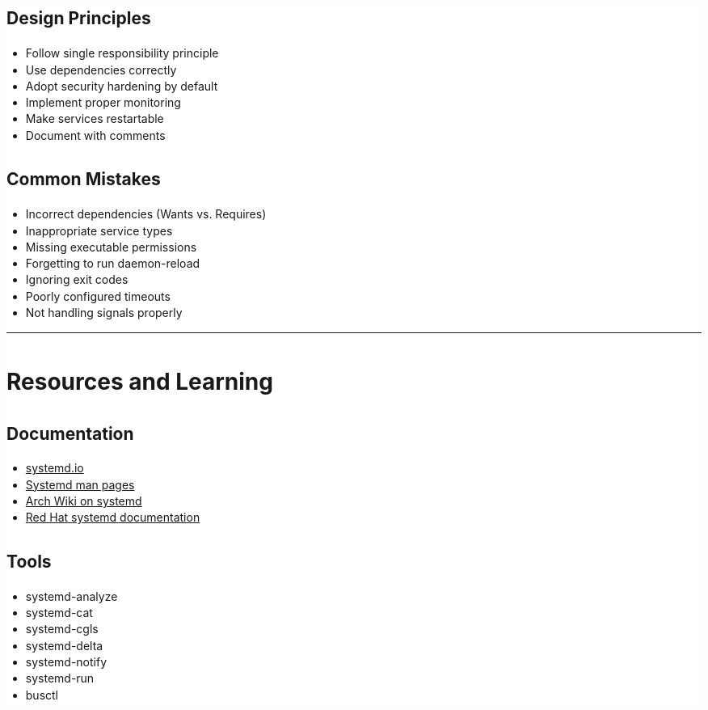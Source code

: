 ## Design Principles
- Follow single responsibility principle
- Use dependencies correctly
- Adopt security hardening by default
- Implement proper monitoring
- Make services restartable
- Document with comments

</div>
<div>

## Common Mistakes
- Incorrect dependencies (Wants vs. Requires)
- Inappropriate service types
- Missing executable permissions
- Forgetting to run daemon-reload
- Ignoring exit codes
- Poorly configured timeouts
- Not handling signals properly

</div>
</div>

---

# Resources and Learning

<div class="grid grid-cols-2 gap-4">
<div>

## Documentation
- [systemd.io](https://systemd.io/)
- [Systemd man pages](https://www.freedesktop.org/software/systemd/man/)
- [Arch Wiki on systemd](https://wiki.archlinux.org/title/Systemd)
- [Red Hat systemd documentation](https://access.redhat.com/documentation/en-us/red_hat_enterprise_linux/7/html/system_administrators_guide/chap-managing_services_with_systemd)

</div>
<div>

## Tools
- systemd-analyze
- systemd-cat
- systemd-cgls
- systemd-delta
- systemd-notify
- systemd-run
- busctl
